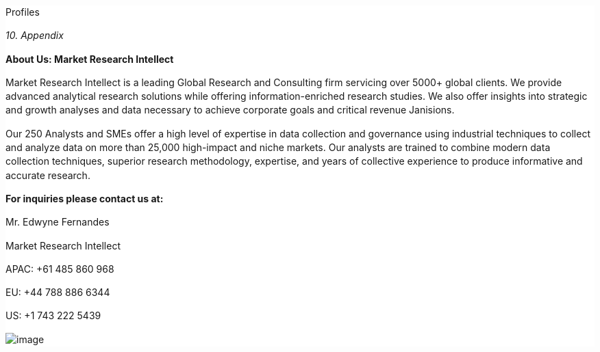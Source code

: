 Profiles</span></em></p><p><em><span class="font-[700]">10. Appendix</span></em></p><p><strong><span class="font-[700]">About Us: Market Research Intellect</span></strong></p><p><span class="">Market Research Intellect is a leading Global Research and Consulting firm servicing over 5000+ global clients. We provide advanced analytical research solutions while offering information-enriched research studies.&nbsp;</span>We also offer insights into strategic and growth analyses and data necessary to achieve corporate goals and critical revenue Janisions.</p><p><span class="">Our 250 Analysts and SMEs offer a high level of expertise in data collection and governance using industrial techniques to collect and analyze data on more than 25,000 high-impact and niche markets. Our analysts are trained to combine modern data collection techniques, superior research methodology, expertise, and years of collective experience to produce informative and accurate research.</span></p><p><strong>For inquiries please contact us at:</strong></p><p>Mr. Edwyne Fernandes</p><p>Market Research Intellect</p><p>APAC: +61 485 860 968</p><p>EU: +44 788 886 6344</p><p>US: +1 743 222 5439</p>
![image](https://github.com/user-attachments/assets/23332718-80bd-49c4-962a-144eb7b212fd)
